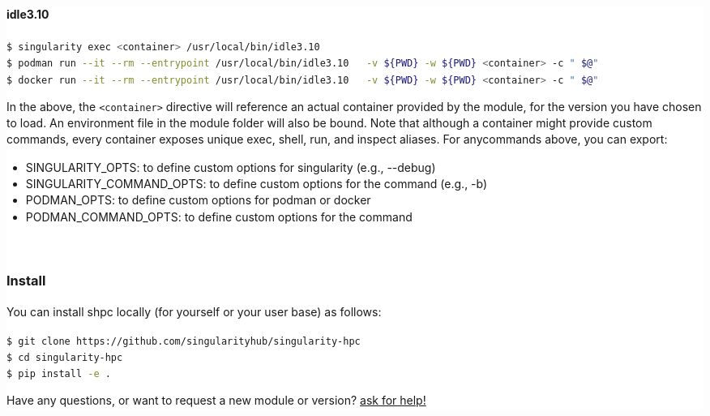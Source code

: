 
#### idle3.10

```bash
$ singularity exec <container> /usr/local/bin/idle3.10
$ podman run --it --rm --entrypoint /usr/local/bin/idle3.10   -v ${PWD} -w ${PWD} <container> -c " $@"
$ docker run --it --rm --entrypoint /usr/local/bin/idle3.10   -v ${PWD} -w ${PWD} <container> -c " $@"
```



In the above, the `<container>` directive will reference an actual container provided
by the module, for the version you have chosen to load. An environment file in the
module folder will also be bound. Note that although a container
might provide custom commands, every container exposes unique exec, shell, run, and
inspect aliases. For anycommands above, you can export:

 - SINGULARITY_OPTS: to define custom options for singularity (e.g., --debug)
 - SINGULARITY_COMMAND_OPTS: to define custom options for the command (e.g., -b)
 - PODMAN_OPTS: to define custom options for podman or docker
 - PODMAN_COMMAND_OPTS: to define custom options for the command

<br>

### Install

You can install shpc locally (for yourself or your user base) as follows:

```bash
$ git clone https://github.com/singularityhub/singularity-hpc
$ cd singularity-hpc
$ pip install -e .
```

Have any questions, or want to request a new module or version? [ask for help!](https://github.com/singularityhub/singularity-hpc/issues)